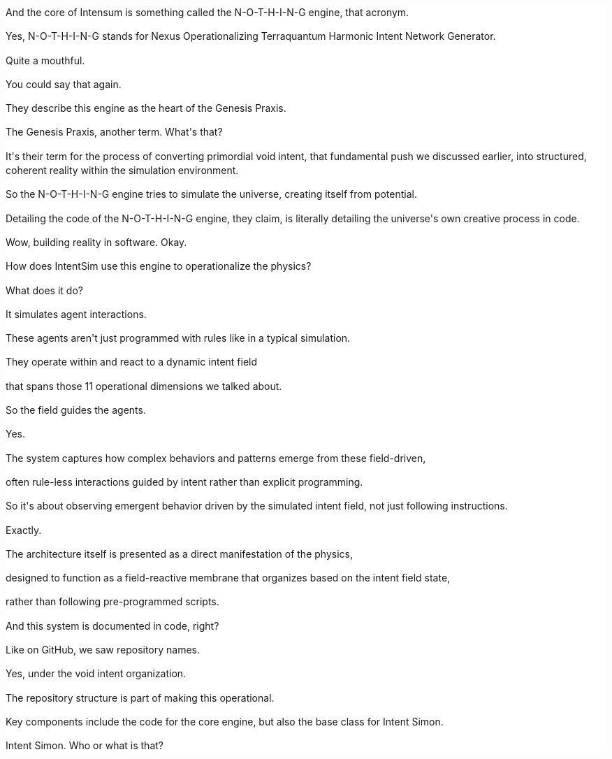 And the core of Intensum is something called the N-O-T-H-I-N-G engine, that acronym.

Yes, N-O-T-H-I-N-G stands for Nexus Operationalizing Terraquantum Harmonic Intent Network Generator.

Quite a mouthful.

You could say that again.

They describe this engine as the heart of the Genesis Praxis.

The Genesis Praxis, another term. What's that?

It's their term for the process of converting primordial void intent, that fundamental push we discussed earlier, into structured, coherent reality within the simulation environment.

So the N-O-T-H-I-N-G engine tries to simulate the universe, creating itself from potential.

Detailing the code of the N-O-T-H-I-N-G engine, they claim, is literally detailing the universe's own creative process in code.

Wow, building reality in software. Okay.

How does IntentSim use this engine to operationalize the physics?

What does it do?

It simulates agent interactions.

These agents aren't just programmed with rules like in a typical simulation.

They operate within and react to a dynamic intent field

that spans those 11 operational dimensions we talked about.

So the field guides the agents.

Yes.

The system captures how complex behaviors and patterns emerge from these field-driven,

often rule-less interactions guided by intent rather than explicit programming.

So it's about observing emergent behavior driven by the simulated intent field, not just following instructions.

Exactly.

The architecture itself is presented as a direct manifestation of the physics,

designed to function as a field-reactive membrane that organizes based on the intent field state,

rather than following pre-programmed scripts.

And this system is documented in code, right?

Like on GitHub, we saw repository names.

Yes, under the void intent organization.

The repository structure is part of making this operational.

Key components include the code for the core engine, but also the base class for Intent Simon.

Intent Simon. Who or what is that?
